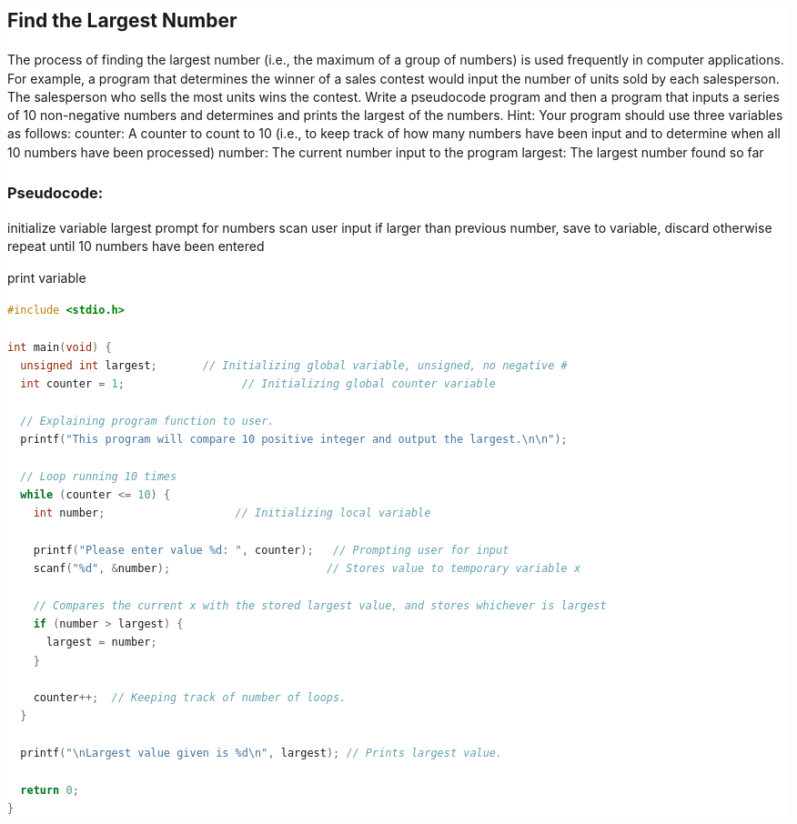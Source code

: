 ## Find the Largest Number
The process of finding the largest number (i.e., the maximum
of a group of numbers) is used frequently in computer applications. For example, a program that
determines the winner of a sales contest would input the number of units sold by each salesperson.
The salesperson who sells the most units wins the contest. Write a pseudocode program and then a
program that inputs a series of 10 non-negative numbers and determines and prints the largest of
the numbers. Hint: Your program should use three variables as follows:
counter: A counter to count to 10 (i.e., to keep track of how many numbers have
been input and to determine when all 10 numbers have been processed)
number: The current number input to the program
largest: The largest number found so far

### Pseudocode:
initialize variable largest
prompt for numbers
scan user input
if larger than previous number, save to variable, discard otherwise
	repeat until 10 numbers have been entered
	
print variable

```c
#include <stdio.h>

int main(void) {
  unsigned int largest;       // Initializing global variable, unsigned, no negative #
  int counter = 1;                  // Initializing global counter variable
  
  // Explaining program function to user.
  printf("This program will compare 10 positive integer and output the largest.\n\n");

  // Loop running 10 times
  while (counter <= 10) {
    int number;                    // Initializing local variable

    printf("Please enter value %d: ", counter);   // Prompting user for input
    scanf("%d", &number);                        // Stores value to temporary variable x 
    
    // Compares the current x with the stored largest value, and stores whichever is largest
    if (number > largest) {
      largest = number;
    }

    counter++;  // Keeping track of number of loops.
  }

  printf("\nLargest value given is %d\n", largest); // Prints largest value.

  return 0;
}
```

